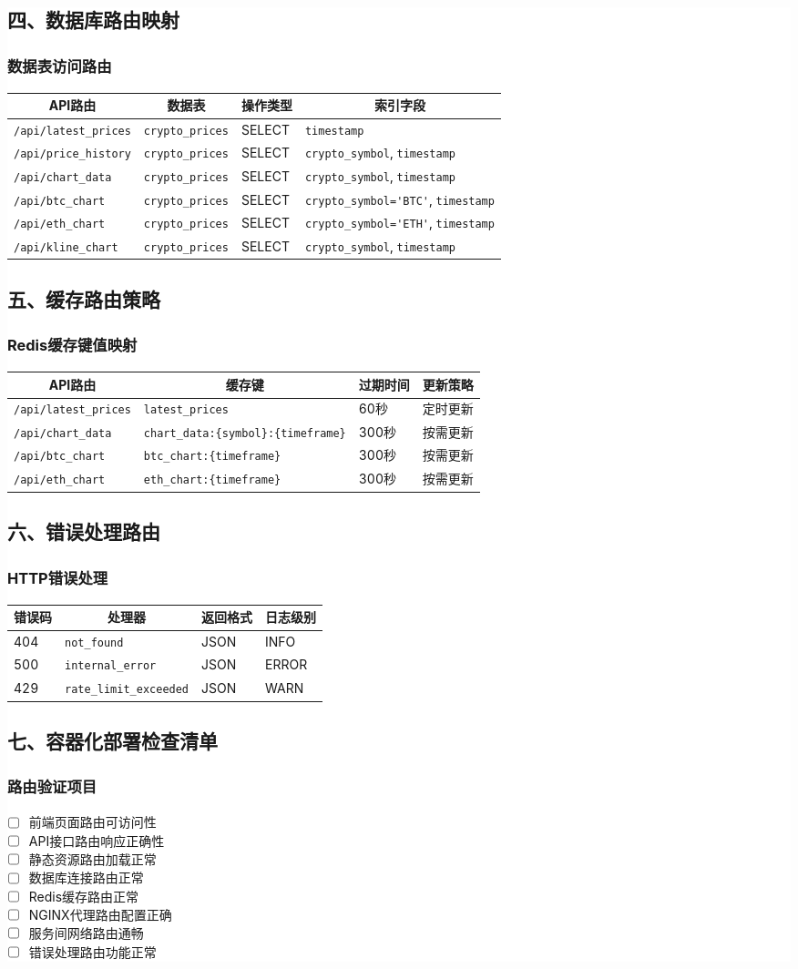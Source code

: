 ## 四、数据库路由映射

### 数据表访问路由
| API路由 | 数据表 | 操作类型 | 索引字段 |
|---------|--------|----------|----------|
| `/api/latest_prices` | `crypto_prices` | SELECT | `timestamp` |
| `/api/price_history` | `crypto_prices` | SELECT | `crypto_symbol`, `timestamp` |
| `/api/chart_data` | `crypto_prices` | SELECT | `crypto_symbol`, `timestamp` |
| `/api/btc_chart` | `crypto_prices` | SELECT | `crypto_symbol='BTC'`, `timestamp` |
| `/api/eth_chart` | `crypto_prices` | SELECT | `crypto_symbol='ETH'`, `timestamp` |
| `/api/kline_chart` | `crypto_prices` | SELECT | `crypto_symbol`, `timestamp` |

## 五、缓存路由策略

### Redis缓存键值映射
| API路由 | 缓存键 | 过期时间 | 更新策略 |
|---------|--------|----------|----------|
| `/api/latest_prices` | `latest_prices` | 60秒 | 定时更新 |
| `/api/chart_data` | `chart_data:{symbol}:{timeframe}` | 300秒 | 按需更新 |
| `/api/btc_chart` | `btc_chart:{timeframe}` | 300秒 | 按需更新 |
| `/api/eth_chart` | `eth_chart:{timeframe}` | 300秒 | 按需更新 |

## 六、错误处理路由

### HTTP错误处理
| 错误码 | 处理器 | 返回格式 | 日志级别 |
|--------|--------|----------|----------|
| 404 | `not_found` | JSON | INFO |
| 500 | `internal_error` | JSON | ERROR |
| 429 | `rate_limit_exceeded` | JSON | WARN |

## 七、容器化部署检查清单

### 路由验证项目
- [ ] 前端页面路由可访问性
- [ ] API接口路由响应正确性
- [ ] 静态资源路由加载正常
- [ ] 数据库连接路由正常
- [ ] Redis缓存路由正常
- [ ] NGINX代理路由配置正确
- [ ] 服务间网络路由通畅
- [ ] 错误处理路由功能正常
